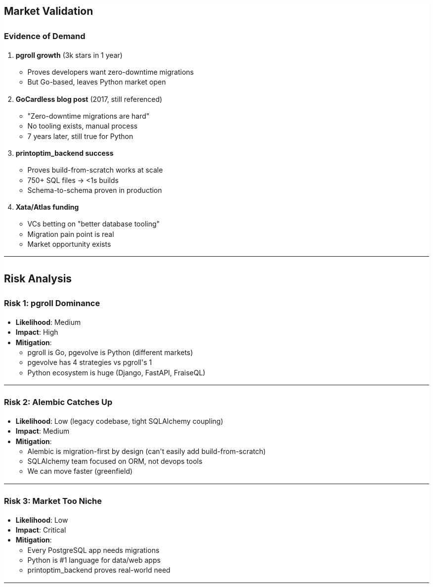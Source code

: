 
## Market Validation

### **Evidence of Demand**

1. **pgroll growth** (3k stars in 1 year)
   - Proves developers want zero-downtime migrations
   - But Go-based, leaves Python market open

2. **GoCardless blog post** (2017, still referenced)
   - "Zero-downtime migrations are hard"
   - No tooling exists, manual process
   - 7 years later, still true for Python

3. **printoptim_backend success**
   - Proves build-from-scratch works at scale
   - 750+ SQL files → <1s builds
   - Schema-to-schema proven in production

4. **Xata/Atlas funding**
   - VCs betting on "better database tooling"
   - Migration pain point is real
   - Market opportunity exists

---

## Risk Analysis

### **Risk 1: pgroll Dominance**
- **Likelihood**: Medium
- **Impact**: High
- **Mitigation**:
  - pgroll is Go, pgevolve is Python (different markets)
  - pgevolve has 4 strategies vs pgroll's 1
  - Python ecosystem is huge (Django, FastAPI, FraiseQL)

---

### **Risk 2: Alembic Catches Up**
- **Likelihood**: Low (legacy codebase, tight SQLAlchemy coupling)
- **Impact**: Medium
- **Mitigation**:
  - Alembic is migration-first by design (can't easily add build-from-scratch)
  - SQLAlchemy team focused on ORM, not devops tools
  - We can move faster (greenfield)

---

### **Risk 3: Market Too Niche**
- **Likelihood**: Low
- **Impact**: Critical
- **Mitigation**:
  - Every PostgreSQL app needs migrations
  - Python is #1 language for data/web apps
  - printoptim_backend proves real-world need

---
